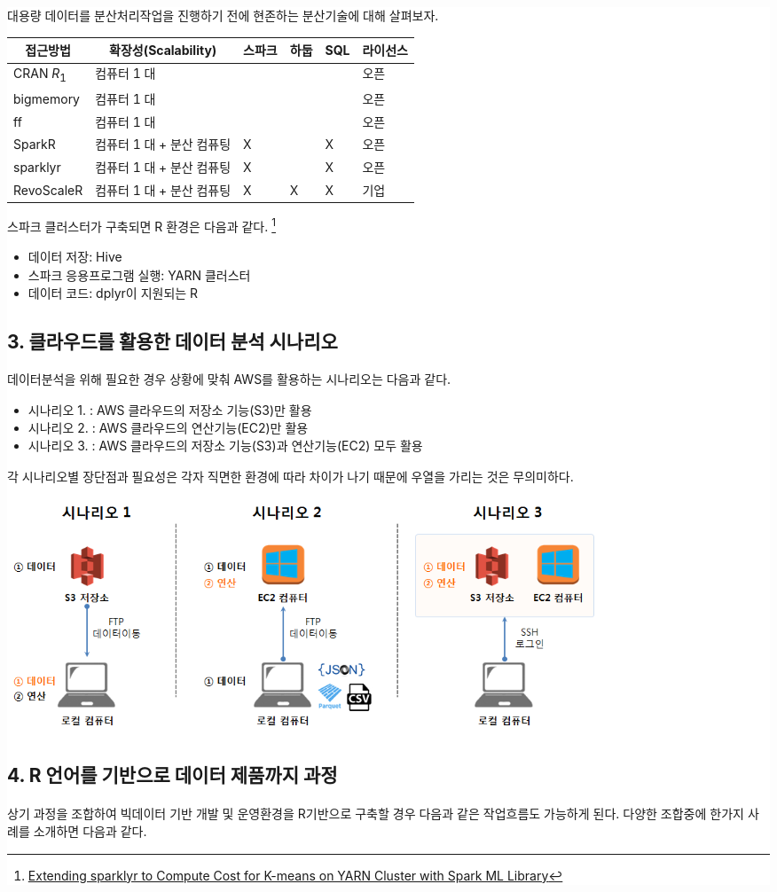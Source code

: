 대용량 데이터를 분산처리작업을 진행하기 전에 현존하는 분산기술에 대해 살펴보자.

접근방법     |  확장성(Scalability)        | 스파크 | 하둡   | SQL    | 라이선스 |
-------------|-----------------------------|--------|--------|--------|----------|
CRAN $R_1$   |  컴퓨터 1 대                |        |        |        | 오픈     |
bigmemory    |  컴퓨터 1 대                |        |        |        | 오픈     |
ff           |  컴퓨터 1 대                |        |        |        | 오픈     |
SparkR       |  컴퓨터 1 대 + 분산 컴퓨팅  |   X    |        |   X    | 오픈     |   
sparklyr     |  컴퓨터 1 대 + 분산 컴퓨팅  |   X    |        |   X    | 오픈     |
RevoScaleR   |  컴퓨터 1 대 + 분산 컴퓨팅  |   X    |   X    |   X    | 기업     |


스파크 클러스터가 구축되면 R 환경은 다음과 같다. [^sparklyr-spark-ML-library]

- 데이터 저장: Hive
- 스파크 응용프로그램 실행: YARN 클러스터
- 데이터 코드: dplyr이 지원되는 R

[^sparklyr-spark-ML-library]: [Extending sparklyr to Compute Cost for K-means on YARN Cluster with Spark ML Library](http://r-addict.com/2016/08/25/Extending-Sparklyr.html)

## 3. 클라우드를 활용한 데이터 분석 시나리오

데이터분석을 위해 필요한 경우 상황에 맞춰 AWS를 활용하는 시나리오는 다음과 같다.

- 시나리오 1. : AWS 클라우드의 저장소 기능(S3)만 활용
- 시나리오 2. : AWS 클라우드의 연산기능(EC2)만 활용
- 시나리오 3. : AWS 클라우드의 저장소 기능(S3)과 연산기능(EC2) 모두 활용

각 시나리오별 장단점과 필요성은 각자 직면한 환경에 따라 차이가 나기 때문에 우열을 가리는 것은 무의미하다.

<img src="fig/aws-three-scenarios.png" alt="AWS 활용 세가지 시나리오" width="77%" />


## 4. R 언어를 기반으로 데이터 제품까지 과정

상기 과정을 조합하여 빅데이터 기반 개발 및 운영환경을 R기반으로 구축할 경우 다음과 같은 작업흐름도 가능하게 된다.
다양한 조합중에 한가지 사례를 소개하면 다음과 같다.


[^aws-sparklyr-hadoop]: [Data Science using a Data Lake](http://spark.rstudio.com/implement-yarn.html)
[^ms-azure-spark-tutorial]: [Tutorial: Scalable R on Spark with SparkR, sparklyr and RevoScaleR](http://blog.revolutionanalytics.com/2016/10/tutorial-scalable-r-on-spark.html)